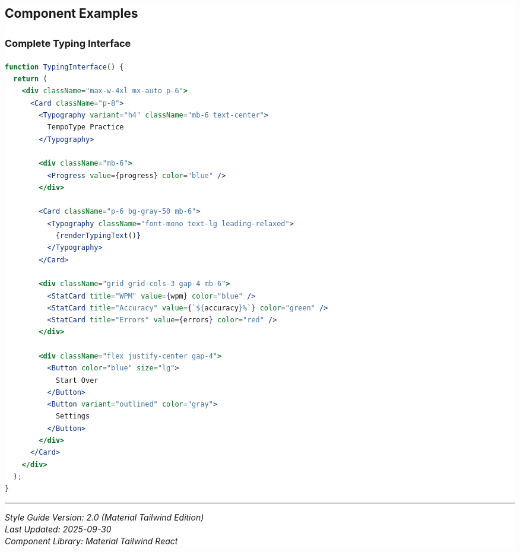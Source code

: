 ## Component Examples

### Complete Typing Interface
```jsx
function TypingInterface() {
  return (
    <div className="max-w-4xl mx-auto p-6">
      <Card className="p-8">
        <Typography variant="h4" className="mb-6 text-center">
          TempoType Practice
        </Typography>
        
        <div className="mb-6">
          <Progress value={progress} color="blue" />
        </div>
        
        <Card className="p-6 bg-gray-50 mb-6">
          <Typography className="font-mono text-lg leading-relaxed">
            {renderTypingText()}
          </Typography>
        </Card>
        
        <div className="grid grid-cols-3 gap-4 mb-6">
          <StatCard title="WPM" value={wpm} color="blue" />
          <StatCard title="Accuracy" value={`${accuracy}%`} color="green" />
          <StatCard title="Errors" value={errors} color="red" />
        </div>
        
        <div className="flex justify-center gap-4">
          <Button color="blue" size="lg">
            Start Over
          </Button>
          <Button variant="outlined" color="gray">
            Settings
          </Button>
        </div>
      </Card>
    </div>
  );
}
```

---

*Style Guide Version: 2.0 (Material Tailwind Edition)*  
*Last Updated: 2025-09-30*  
*Component Library: Material Tailwind React*